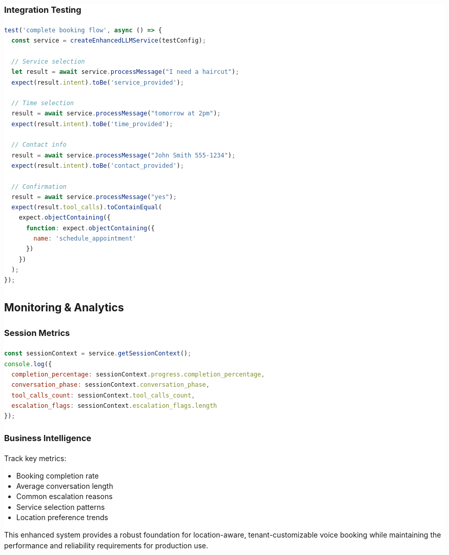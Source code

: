 ### Integration Testing

```javascript
test('complete booking flow', async () => {
  const service = createEnhancedLLMService(testConfig);
  
  // Service selection
  let result = await service.processMessage("I need a haircut");
  expect(result.intent).toBe('service_provided');
  
  // Time selection  
  result = await service.processMessage("tomorrow at 2pm");
  expect(result.intent).toBe('time_provided');
  
  // Contact info
  result = await service.processMessage("John Smith 555-1234");
  expect(result.intent).toBe('contact_provided');
  
  // Confirmation
  result = await service.processMessage("yes");
  expect(result.tool_calls).toContainEqual(
    expect.objectContaining({
      function: expect.objectContaining({
        name: 'schedule_appointment'
      })
    })
  );
});
```

## Monitoring & Analytics

### Session Metrics

```javascript
const sessionContext = service.getSessionContext();
console.log({
  completion_percentage: sessionContext.progress.completion_percentage,
  conversation_phase: sessionContext.conversation_phase,
  tool_calls_count: sessionContext.tool_calls_count,
  escalation_flags: sessionContext.escalation_flags.length
});
```

### Business Intelligence

Track key metrics:
- Booking completion rate
- Average conversation length
- Common escalation reasons
- Service selection patterns
- Location preference trends

This enhanced system provides a robust foundation for location-aware, tenant-customizable voice booking while maintaining the performance and reliability requirements for production use.